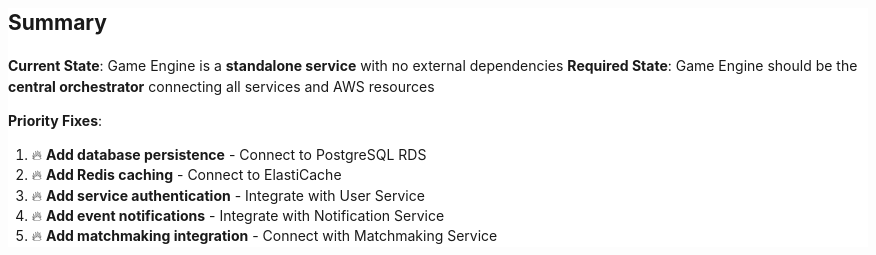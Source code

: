 ## Summary

**Current State**: Game Engine is a **standalone service** with no external dependencies
**Required State**: Game Engine should be the **central orchestrator** connecting all services and AWS resources

**Priority Fixes**:
1. 🔥 **Add database persistence** - Connect to PostgreSQL RDS
2. 🔥 **Add Redis caching** - Connect to ElastiCache  
3. 🔥 **Add service authentication** - Integrate with User Service
4. 🔥 **Add event notifications** - Integrate with Notification Service
5. 🔥 **Add matchmaking integration** - Connect with Matchmaking Service
